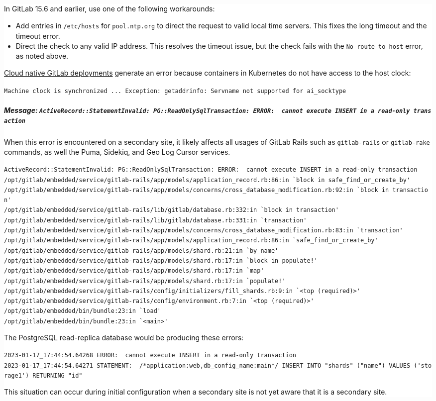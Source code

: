 In GitLab 15.6 and earlier, use one of the following workarounds:

- Add entries in `/etc/hosts` for `pool.ntp.org` to direct the request to valid local time servers.
  This fixes the long timeout and the timeout error.
- Direct the check to any valid IP address. This resolves the timeout issue, but the check fails
  with the `No route to host` error, as noted above.

[Cloud native GitLab deployments](https://docs.gitlab.com/charts/advanced/geo/#set-the-geo-primary-site)
generate an error because containers in Kubernetes do not have access to the host clock:

```plaintext
Machine clock is synchronized ... Exception: getaddrinfo: Servname not supported for ai_socktype
```

##### Message: `ActiveRecord::StatementInvalid: PG::ReadOnlySqlTransaction: ERROR:  cannot execute INSERT in a read-only transaction`

When this error is encountered on a secondary site, it likely affects all usages of GitLab Rails such as `gitlab-rails` or `gitlab-rake` commands, as well the Puma, Sidekiq, and Geo Log Cursor services.

```plaintext
ActiveRecord::StatementInvalid: PG::ReadOnlySqlTransaction: ERROR:  cannot execute INSERT in a read-only transaction
/opt/gitlab/embedded/service/gitlab-rails/app/models/application_record.rb:86:in `block in safe_find_or_create_by'
/opt/gitlab/embedded/service/gitlab-rails/app/models/concerns/cross_database_modification.rb:92:in `block in transaction'
/opt/gitlab/embedded/service/gitlab-rails/lib/gitlab/database.rb:332:in `block in transaction'
/opt/gitlab/embedded/service/gitlab-rails/lib/gitlab/database.rb:331:in `transaction'
/opt/gitlab/embedded/service/gitlab-rails/app/models/concerns/cross_database_modification.rb:83:in `transaction'
/opt/gitlab/embedded/service/gitlab-rails/app/models/application_record.rb:86:in `safe_find_or_create_by'
/opt/gitlab/embedded/service/gitlab-rails/app/models/shard.rb:21:in `by_name'
/opt/gitlab/embedded/service/gitlab-rails/app/models/shard.rb:17:in `block in populate!'
/opt/gitlab/embedded/service/gitlab-rails/app/models/shard.rb:17:in `map'
/opt/gitlab/embedded/service/gitlab-rails/app/models/shard.rb:17:in `populate!'
/opt/gitlab/embedded/service/gitlab-rails/config/initializers/fill_shards.rb:9:in `<top (required)>'
/opt/gitlab/embedded/service/gitlab-rails/config/environment.rb:7:in `<top (required)>'
/opt/gitlab/embedded/bin/bundle:23:in `load'
/opt/gitlab/embedded/bin/bundle:23:in `<main>'
```

The PostgreSQL read-replica database would be producing these errors:

```plaintext
2023-01-17_17:44:54.64268 ERROR:  cannot execute INSERT in a read-only transaction
2023-01-17_17:44:54.64271 STATEMENT:  /*application:web,db_config_name:main*/ INSERT INTO "shards" ("name") VALUES ('storage1') RETURNING "id"
```

This situation can occur during initial configuration when a secondary site is not yet aware that it is a secondary site.
